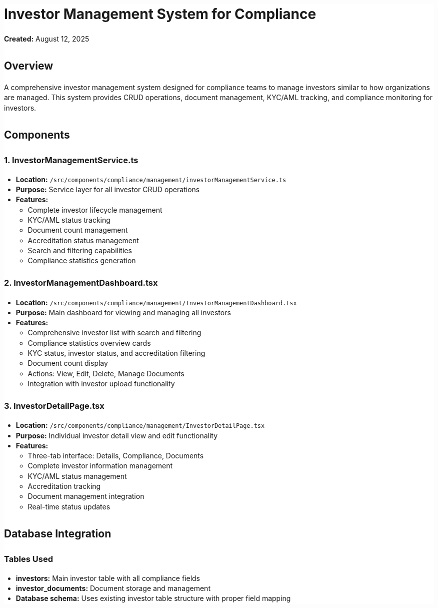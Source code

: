 # Investor Management System for Compliance

**Created:** August 12, 2025

## Overview

A comprehensive investor management system designed for compliance teams to manage investors similar to how organizations are managed. This system provides CRUD operations, document management, KYC/AML tracking, and compliance monitoring for investors.

## Components

### 1. InvestorManagementService.ts
- **Location:** `/src/components/compliance/management/investorManagementService.ts`
- **Purpose:** Service layer for all investor CRUD operations
- **Features:**
  - Complete investor lifecycle management
  - KYC/AML status tracking
  - Document count management
  - Accreditation status management
  - Search and filtering capabilities
  - Compliance statistics generation

### 2. InvestorManagementDashboard.tsx
- **Location:** `/src/components/compliance/management/InvestorManagementDashboard.tsx`
- **Purpose:** Main dashboard for viewing and managing all investors
- **Features:**
  - Comprehensive investor list with search and filtering
  - Compliance statistics overview cards
  - KYC status, investor status, and accreditation filtering
  - Document count display
  - Actions: View, Edit, Delete, Manage Documents
  - Integration with investor upload functionality

### 3. InvestorDetailPage.tsx
- **Location:** `/src/components/compliance/management/InvestorDetailPage.tsx`
- **Purpose:** Individual investor detail view and edit functionality
- **Features:**
  - Three-tab interface: Details, Compliance, Documents
  - Complete investor information management
  - KYC/AML status management
  - Accreditation tracking
  - Document management integration
  - Real-time status updates

## Database Integration

### Tables Used
- **investors:** Main investor table with all compliance fields
- **investor_documents:** Document storage and management
- **Database schema:** Uses existing investor table structure with proper field mapping
